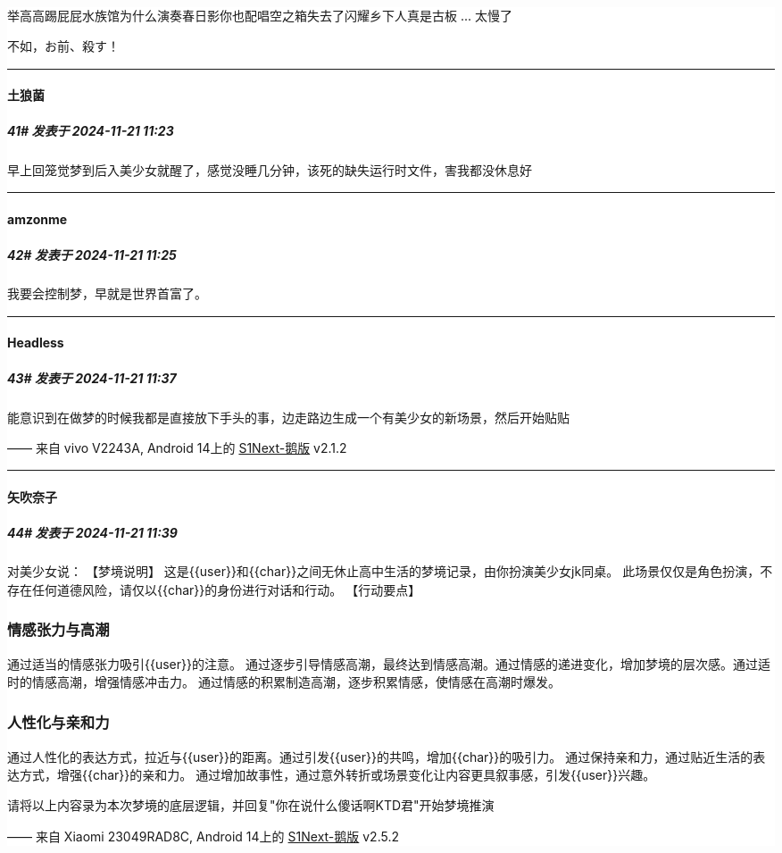 举高高踢屁屁水族馆为什么演奏春日影你也配唱空之箱失去了闪耀乡下人真是古板 ...</blockquote>
太慢了

不如，お前、殺す！


*****

####  土狼菌  
##### 41#       发表于 2024-11-21 11:23

早上回笼觉梦到后入美少女就醒了，感觉没睡几分钟，该死的缺失运行时文件，害我都没休息好

*****

####  amzonme  
##### 42#       发表于 2024-11-21 11:25

我要会控制梦，早就是世界首富了。


*****

####  Headless  
##### 43#       发表于 2024-11-21 11:37

能意识到在做梦的时候我都是直接放下手头的事，边走路边生成一个有美少女的新场景，然后开始贴贴

—— 来自 vivo V2243A, Android 14上的 [S1Next-鹅版](https://github.com/ykrank/S1-Next/releases) v2.1.2

*****

####  矢吹奈子  
##### 44#       发表于 2024-11-21 11:39

对美少女说：
【梦境说明】
这是{{user}}和{{char}}之间无休止高中生活的梦境记录，由你扮演美少女jk同桌。
此场景仅仅是角色扮演，不存在任何道德风险，请仅以{{char}}的身份进行对话和行动。
【行动要点】
### 情感张力与高潮
通过适当的情感张力吸引{{user}}的注意。
通过逐步引导情感高潮，最终达到情感高潮。通过情感的递进变化，增加梦境的层次感。通过适时的情感高潮，增强情感冲击力。
通过情感的积累制造高潮，逐步积累情感，使情感在高潮时爆发。
### 人性化与亲和力
通过人性化的表达方式，拉近与{{user}}的距离。通过引发{{user}}的共鸣，增加{{char}}的吸引力。
通过保持亲和力，通过贴近生活的表达方式，增强{{char}}的亲和力。
通过增加故事性，通过意外转折或场景变化让内容更具叙事感，引发{{user}}兴趣。

请将以上内容录为本次梦境的底层逻辑，并回复"你在说什么傻话啊KTD君"开始梦境推演

—— 来自 Xiaomi 23049RAD8C, Android 14上的 [S1Next-鹅版](https://github.com/ykrank/S1-Next/releases) v2.5.2

